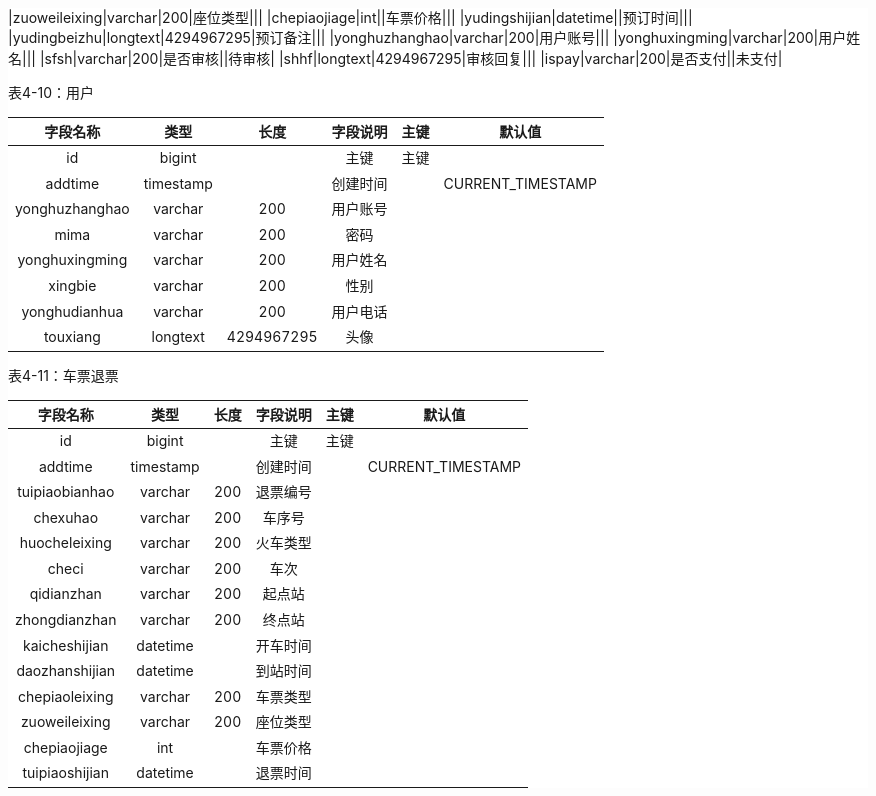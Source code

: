 |zuoweileixing|varchar|200|座位类型|||
|chepiaojiage|int||车票价格|||
|yudingshijian|datetime||预订时间|||
|yudingbeizhu|longtext|4294967295|预订备注|||
|yonghuzhanghao|varchar|200|用户账号|||
|yonghuxingming|varchar|200|用户姓名|||
|sfsh|varchar|200|是否审核||待审核|
|shhf|longtext|4294967295|审核回复|||
|ispay|varchar|200|是否支付||未支付|

表4-10：用户

|字段名称|类型|长度|字段说明|主键|默认值|
| :-: | :-: | :-: | :-: | :-: | :-: |
|id|bigint||主键|主键||
|addtime|timestamp||创建时间||CURRENT\_TIMESTAMP|
|yonghuzhanghao|varchar|200|用户账号|||
|mima|varchar|200|密码|||
|yonghuxingming|varchar|200|用户姓名|||
|xingbie|varchar|200|性别|||
|yonghudianhua|varchar|200|用户电话|||
|touxiang|longtext|4294967295|头像|||

表4-11：车票退票

|字段名称|类型|长度|字段说明|主键|默认值|
| :-: | :-: | :-: | :-: | :-: | :-: |
|id|bigint||主键|主键||
|addtime|timestamp||创建时间||CURRENT\_TIMESTAMP|
|tuipiaobianhao|varchar|200|退票编号|||
|chexuhao|varchar|200|车序号|||
|huocheleixing|varchar|200|火车类型|||
|checi|varchar|200|车次|||
|qidianzhan|varchar|200|起点站|||
|zhongdianzhan|varchar|200|终点站|||
|kaicheshijian|datetime||开车时间|||
|daozhanshijian|datetime||到站时间|||
|chepiaoleixing|varchar|200|车票类型|||
|zuoweileixing|varchar|200|座位类型|||
|chepiaojiage|int||车票价格|||
|tuipiaoshijian|datetime||退票时间|||